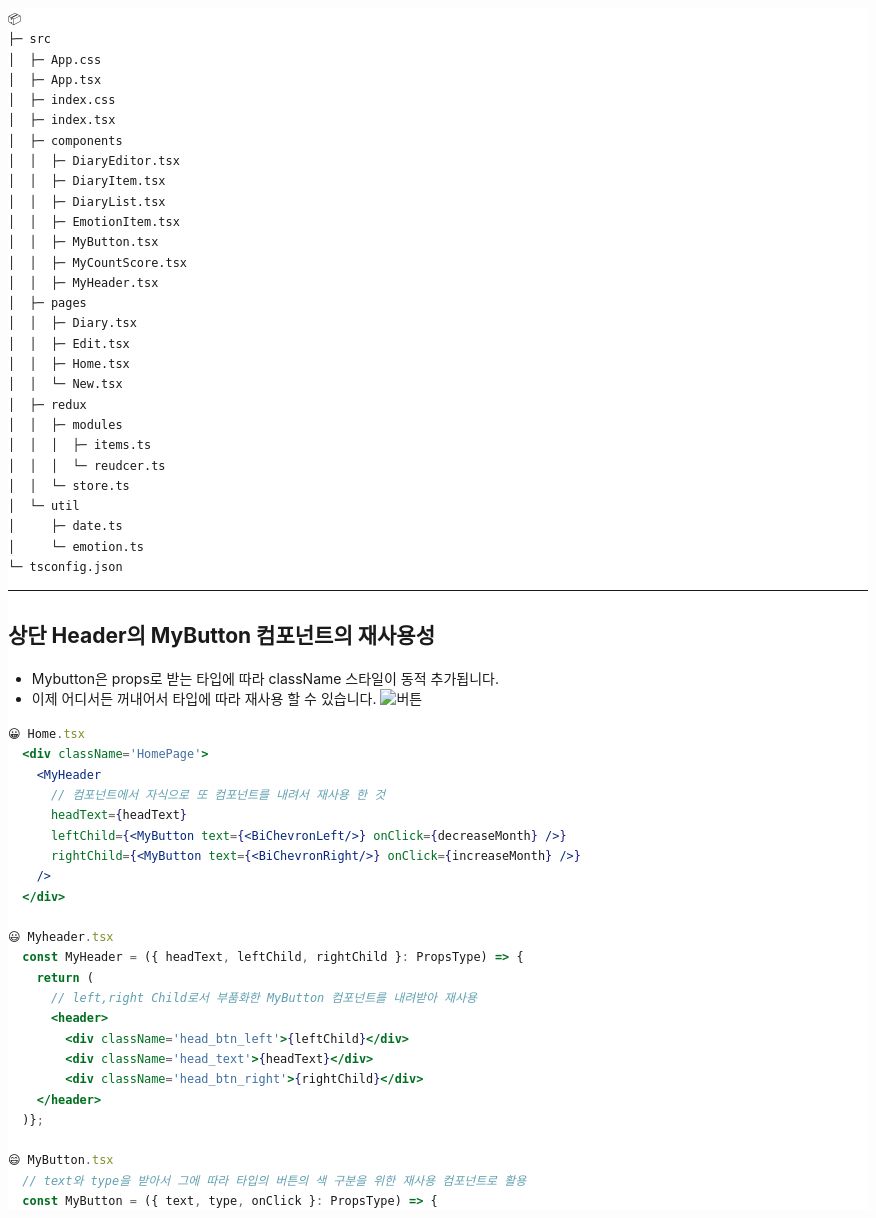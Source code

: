```
📦
├─ src
│  ├─ App.css
│  ├─ App.tsx
│  ├─ index.css
│  ├─ index.tsx
│  ├─ components
│  │  ├─ DiaryEditor.tsx
│  │  ├─ DiaryItem.tsx
│  │  ├─ DiaryList.tsx
│  │  ├─ EmotionItem.tsx
│  │  ├─ MyButton.tsx
│  │  ├─ MyCountScore.tsx
│  │  ├─ MyHeader.tsx
│  ├─ pages
│  │  ├─ Diary.tsx
│  │  ├─ Edit.tsx
│  │  ├─ Home.tsx
│  │  └─ New.tsx
│  ├─ redux
│  │  ├─ modules
│  │  │  ├─ items.ts
│  │  │  └─ reudcer.ts
│  │  └─ store.ts
│  └─ util
│     ├─ date.ts
│     └─ emotion.ts
└─ tsconfig.json
```

---

## 상단 Header의 MyButton 컴포넌트의 재사용성

- Mybutton은 props로 받는 타입에 따라 className 스타일이 동적 추가됩니다.
- 이제 어디서든 꺼내어서 타입에 따라 재사용 할 수 있습니다.
  ![버튼](https://user-images.githubusercontent.com/83544570/216121367-1aa15626-f84f-4975-aa5c-8e2c7ce0fbe2.png)

```jsx
😀 Home.tsx
  <div className='HomePage'>
    <MyHeader
      // 컴포넌트에서 자식으로 또 컴포넌트를 내려서 재사용 한 것
      headText={headText}
      leftChild={<MyButton text={<BiChevronLeft/>} onClick={decreaseMonth} />}
      rightChild={<MyButton text={<BiChevronRight/>} onClick={increaseMonth} />}
    />
  </div>

😃 Myheader.tsx
  const MyHeader = ({ headText, leftChild, rightChild }: PropsType) => {
    return (
      // left,right Child로서 부품화한 MyButton 컴포넌트를 내려받아 재사용
      <header>
        <div className='head_btn_left'>{leftChild}</div>
        <div className='head_text'>{headText}</div>
        <div className='head_btn_right'>{rightChild}</div>
    </header>
  )};

😄 MyButton.tsx
  // text와 type을 받아서 그에 따라 타입의 버튼의 색 구분을 위한 재사용 컴포넌트로 활용
  const MyButton = ({ text, type, onClick }: PropsType) => {
```
